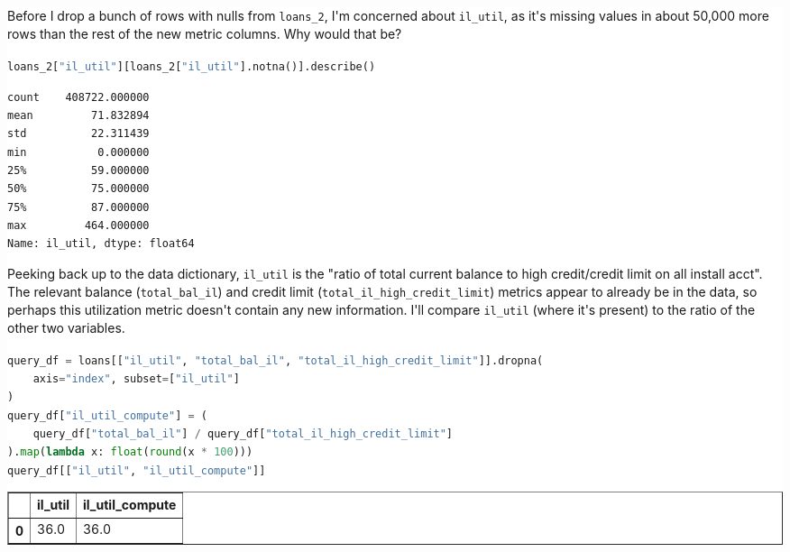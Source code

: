 
Before I drop a bunch of rows with nulls from `loans_2`, I'm concerned about `il_util`, as it's missing values in about 50,000 more rows than the rest of the new metric columns. Why would that be?


```python
loans_2["il_util"][loans_2["il_util"].notna()].describe()
```




    count    408722.000000
    mean         71.832894
    std          22.311439
    min           0.000000
    25%          59.000000
    50%          75.000000
    75%          87.000000
    max         464.000000
    Name: il_util, dtype: float64



Peeking back up to the data dictionary, `il_util` is the "ratio of total current balance to high credit/credit limit on all install acct". The relevant balance (`total_bal_il`) and credit limit (`total_il_high_credit_limit`) metrics appear to already be in the data, so perhaps this utilization metric doesn't contain any new information. I'll compare `il_util` (where it's present) to the ratio of the other two variables.


```python
query_df = loans[["il_util", "total_bal_il", "total_il_high_credit_limit"]].dropna(
    axis="index", subset=["il_util"]
)
query_df["il_util_compute"] = (
    query_df["total_bal_il"] / query_df["total_il_high_credit_limit"]
).map(lambda x: float(round(x * 100)))
query_df[["il_util", "il_util_compute"]]
```




<div>
<style scoped>
    .dataframe tbody tr th:only-of-type {
        vertical-align: middle;
    }

    .dataframe tbody tr th {
        vertical-align: top;
    }

    .dataframe thead th {
        text-align: right;
    }
</style>
<table border="1" class="dataframe">
  <thead>
    <tr style="text-align: right;">
      <th></th>
      <th>il_util</th>
      <th>il_util_compute</th>
    </tr>
  </thead>
  <tbody>
    <tr>
      <th>0</th>
      <td>36.0</td>
      <td>36.0</td>
    </tr>